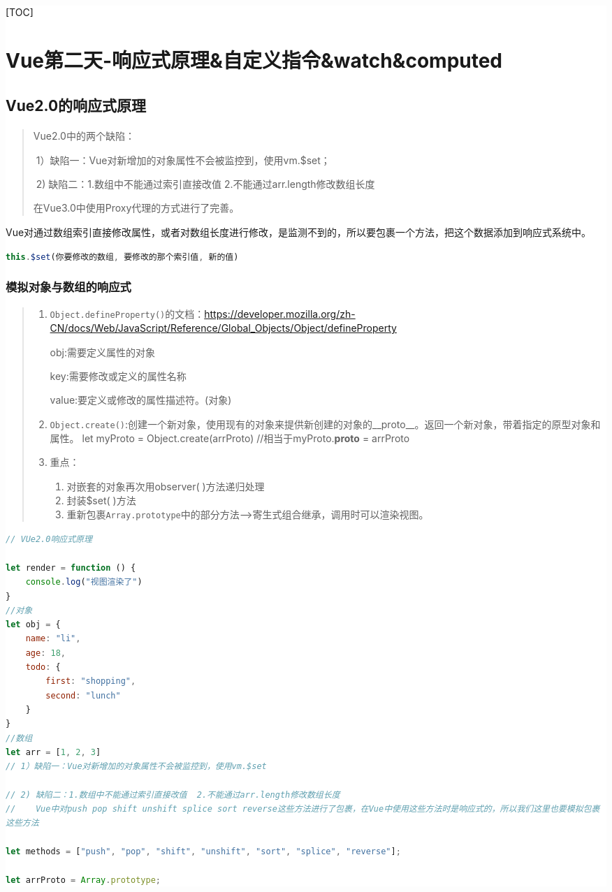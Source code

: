 [TOC]



# Vue第二天-响应式原理&自定义指令&watch&computed

## Vue2.0的响应式原理

> Vue2.0中的两个缺陷：
>
> ​	1）缺陷一：Vue对新增加的对象属性不会被监控到，使用vm.$set；
>
> ​	2) 缺陷二：1.数组中不能通过索引直接改值 2.不能通过arr.length修改数组长度
>
> 在Vue3.0中使用Proxy代理的方式进行了完善。

Vue对通过数组索引直接修改属性，或者对数组长度进行修改，是监测不到的，所以要包裹一个方法，把这个数据添加到响应式系统中。

```js
this.$set(你要修改的数组, 要修改的那个索引值, 新的值)
```

### 模拟对象与数组的响应式

> 1. `Object.defineProperty()`的文档：https://developer.mozilla.org/zh-CN/docs/Web/JavaScript/Reference/Global_Objects/Object/defineProperty
>
>      obj:需要定义属性的对象
>
>      key:需要修改或定义的属性名称
>
>      value:要定义或修改的属性描述符。(对象)
>
> 2. `Object.create()`:创建一个新对象，使用现有的对象来提供新创建的对象的__proto__。返回一个新对象，带着指定的原型对象和属性。
>    let myProto = Object.create(arrProto) //相当于myProto.__proto__ = arrProto
> 3. 重点：
>    1. 对嵌套的对象再次用observer( )方法递归处理
>    2. 封装$set( )方法
>    3. 重新包裹`Array.prototype`中的部分方法-->寄生式组合继承，调用时可以渲染视图。

```js
// VUe2.0响应式原理

let render = function () {
    console.log("视图渲染了")
}
//对象
let obj = {
    name: "li",
    age: 18,
    todo: {
        first: "shopping",
        second: "lunch"
    }
}
//数组
let arr = [1, 2, 3]
// 1）缺陷一：Vue对新增加的对象属性不会被监控到，使用vm.$set

// 2) 缺陷二：1.数组中不能通过索引直接改值  2.不能通过arr.length修改数组长度
//    Vue中对push pop shift unshift splice sort reverse这些方法进行了包裹，在Vue中使用这些方法时是响应式的，所以我们这里也要模拟包裹这些方法

let methods = ["push", "pop", "shift", "unshift", "sort", "splice", "reverse"];

let arrProto = Array.prototype;
```
